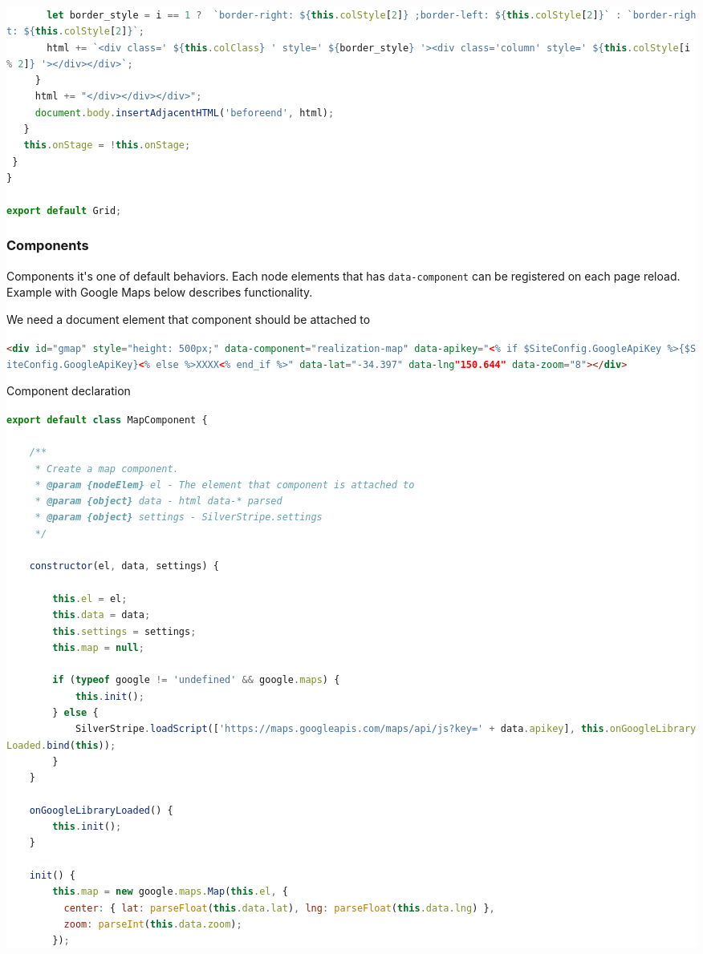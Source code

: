  ```javascript
        let border_style = i == 1 ?  `border-right: ${this.colStyle[2]} ;border-left: ${this.colStyle[2]}` : `border-right: ${this.colStyle[2]}`;
        html += `<div class=' ${this.colClass} ' style=' ${border_style} '><div class='column' style=' ${this.colStyle[i % 2]} '></div></div>`;
      }
      html += "</div></div></div>";
      document.body.insertAdjacentHTML('beforeend', html);
    }
    this.onStage = !this.onStage;
  }
}

export default Grid;

 ```
 
### Components 

Components it's one of default behaviors. Each node elements that has `data-component` can be registered on each page reload. Example with Google Maps below describes functionality. 

We need a document element that component should be attached to 

```html
<div id="gmap" style="height: 500px;" data-component="realization-map" data-apikey="<% if $SiteConfig.GoogleApiKey %>{$SiteConfig.GoogleApiKey}<% else %>XXXX<% end_if %>" data-lat="-34.397" data-lng"150.644" data-zoom="8"></div>
```

Component declaration 

```javascript
export default class MapComponent {
    
	/**
	 * Create a map component.
	 * @param {nodeElem} el - The element that component is attached to
	 * @param {object} data - html data-* parsed
	 * @param {object} settings - SilverStripe.settings
	 */

	constructor(el, data, settings) {

		this.el = el;
		this.data = data;
		this.settings = settings;
		this.map = null;

		if (typeof google != 'undefined' && google.maps) {
			this.init();
		} else {
			SilverStripe.loadScript(['https://maps.googleapis.com/maps/api/js?key=' + data.apikey], this.onGoogleLibraryLoaded.bind(this));
		}
	}

	onGoogleLibraryLoaded() {        
		this.init();
	}

	init() {
		this.map = new google.maps.Map(this.el, {
		  center: { lat: parseFloat(this.data.lat), lng: parseFloat(this.data.lng) },
		  zoom: parseInt(this.data.zoom);
		});

```